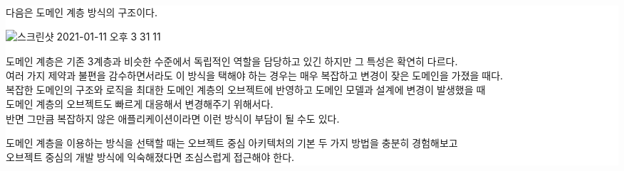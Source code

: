 다음은 도메인 계층 방식의 구조이다.     

![스크린샷 2021-01-11 오후 3 31 11](https://user-images.githubusercontent.com/33855307/104152126-0d147d80-5422-11eb-829a-e6e0778cb687.png)     


도메인 계층은 기존 3계층과 비슷한 수준에서 독립적인 역할을 담당하고 있긴 하지만 그 특성은 확연히 다르다.      
여러 가지 제약과 불편을 감수하면서라도 이 방식을 택해야 하는 경우는 매우 복잡하고 변경이 잦은 도메인을 가졌을 때다.   
복잡한 도메인의 구조와 로직을 최대한 도메인 계층의 오브젝트에 반영하고 도메인 모델과 설계에 변경이 발생했을 때   
도메인 계층의 오브젝트도 빠르게 대응해서 변경해주기 위해서다.     
반면 그만큼 복잡하지 않은 애플리케이션이라면 이런 방식이 부담이 될 수도 있다.   

도메인 계층을 이용하는 방식을 선택할 때는 오브젝트 중심 아키텍처의 기본 두 가지 방법을 충분히 경험해보고   
오브젝트 중심의 개발 방식에 익숙해졌다면 조심스럽게 접근해야 한다.   

